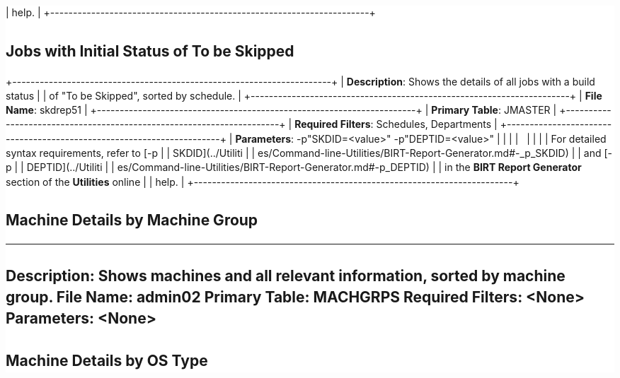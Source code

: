 | help.                                                                |
+----------------------------------------------------------------------+

## Jobs with Initial Status of To be Skipped

+----------------------------------------------------------------------+
| **Description**: Shows the details of all jobs with a build status   |
| of \"To be Skipped\", sorted by schedule.                            |
+----------------------------------------------------------------------+
| **File Name**: skdrep51                                              |
+----------------------------------------------------------------------+
| **Primary Table**: JMASTER                                           |
+----------------------------------------------------------------------+
| **Required Filters**: Schedules, Departments                         |
+----------------------------------------------------------------------+
| **Parameters**: -p\"SKDID=\<value\>\" -p\"DEPTID=\<value\>\"         |
|                                                                      |
|                                                                      |
|                                                                      |
| For detailed syntax requirements, refer to [-p                       | | SKDID](../Utiliti                                                    |
| es/Command-line-Utilities/BIRT-Report-Generator.md#-_p_SKDID) |
| and [-p                                                              | | DEPTID](../Utiliti                                                   |
| es/Command-line-Utilities/BIRT-Report-Generator.md#-p_DEPTID) |
| in the **BIRT Report Generator** section of the **Utilities** online |
| help.                                                                |
+----------------------------------------------------------------------+

## Machine Details by Machine Group

  ----------------------------------------------------------------------------------------
  **Description**: Shows machines and all relevant information, sorted by machine group.
  **File Name**: admin02
  **Primary Table**: MACHGRPS
  **Required Filters**: \<None\>
  **Parameters**: \<None\>
  ----------------------------------------------------------------------------------------

## Machine Details by OS Type
